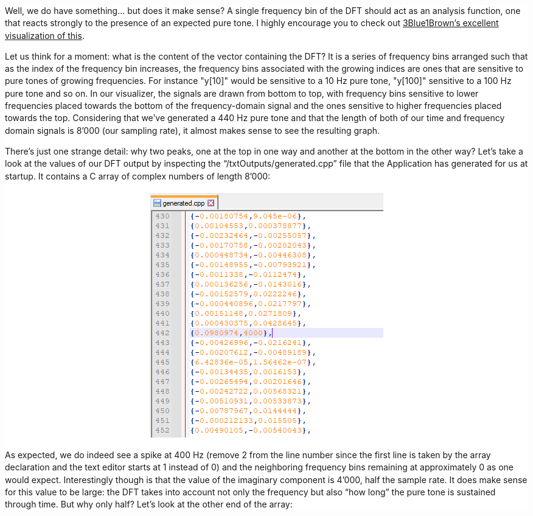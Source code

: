 Well, we do have something… but does it make sense? A single frequency bin of the DFT should act as an analysis function, one that reacts strongly to the presence of an expected pure tone. I highly encourage you to check out [3Blue1Brown’s excellent visualization of this](https://youtu.be/spUNpyF58BY).

Let us think for a moment: what is the content of the vector containing the DFT? It is a series of frequency bins arranged such that as the index of the frequency bin increases, the frequency bins associated with the growing indices are ones that are sensitive to pure tones of growing frequencies. For instance "y[10]" would be sensitive to a 10 Hz pure tone, "y[100]" sensitive to a 100 Hz pure tone and so on.
In our visualizer, the signals are drawn from bottom to top, with frequency bins sensitive to lower frequencies placed towards the bottom of the frequency-domain signal and the ones sensitive to higher frequencies placed towards the top.
Considering that we’ve generated a 440 Hz pure tone and that the length of both of our time and frequency domain signals is 8’000 (our sampling rate), it almost makes sense to see the resulting graph.

There’s just one strange detail: why two peaks, one at the top in one way and another at the bottom in the other way?
Let’s take a look at the values of our DFT output by inspecting the “/txtOutputs/generated.cpp” file that the Application has generated for us at startup. It contains a C array of complex numbers of length 8’000:

<p align="center">
  <img width="384" height="405" src="dft6.PNG">
</p>

As expected, we do indeed see a spike at 400 Hz (remove 2 from the line number since the first line is taken by the array declaration and the text editor starts at 1 instead of 0) and the neighboring frequency bins remaining at approximately 0 as one would expect.
Interestingly though is that the value of the imaginary component is 4’000, half the sample rate. It does make sense for this value to be large: the DFT takes into account not only the frequency but also “how long” the pure tone is sustained through time. But why only half?
Let’s look at the other end of the array:
